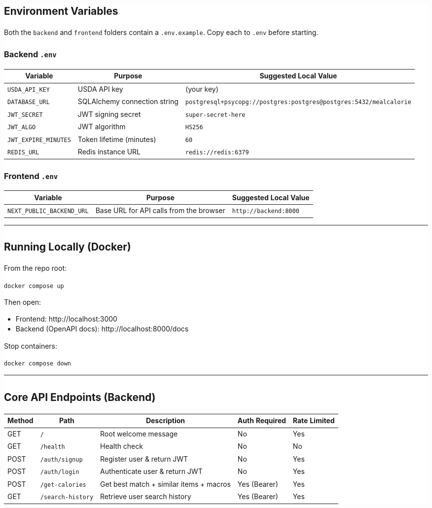 ## Environment Variables

Both the `backend` and `frontend` folders contain a `.env.example`. Copy each to `.env` before starting.

### Backend `.env`

| Variable             | Purpose                      | Suggested Local Value                                              |
| -------------------- | ---------------------------- | ------------------------------------------------------------------ |
| `USDA_API_KEY`       | USDA API key                 | (your key)                                                         |
| `DATABASE_URL`       | SQLAlchemy connection string | `postgresql+psycopg://postgres:postgres@postgres:5432/mealcalorie` |
| `JWT_SECRET`         | JWT signing secret           | `super-secret-here`                                                |
| `JWT_ALGO`           | JWT algorithm                | `HS256`                                                            |
| `JWT_EXPIRE_MINUTES` | Token lifetime (minutes)     | `60`                                                               |
| `REDIS_URL`          | Redis instance URL           | `redis://redis:6379`                                               |

### Frontend `.env`

| Variable                  | Purpose                                 | Suggested Local Value |
| ------------------------- | --------------------------------------- | --------------------- |
| `NEXT_PUBLIC_BACKEND_URL` | Base URL for API calls from the browser | `http://backend:8000` |

---

## Running Locally (Docker)

From the repo root:

```bash
docker compose up
```

Then open:

- Frontend: http://localhost:3000
- Backend (OpenAPI docs): http://localhost:8000/docs

Stop containers:

```bash
docker compose down
```

---

## Core API Endpoints (Backend)

| Method | Path              | Description                             | Auth Required | Rate Limited |
| ------ | ----------------- | --------------------------------------- | ------------- | ------------ |
| GET    | `/`               | Root welcome message                    | No            | Yes          |
| GET    | `/health`         | Health check                            | No            | No           |
| POST   | `/auth/signup`    | Register user & return JWT              | No            | Yes          |
| POST   | `/auth/login`     | Authenticate user & return JWT          | No            | Yes          |
| POST   | `/get-calories`   | Get best match + similar items + macros | Yes (Bearer)  | Yes          |
| GET    | `/search-history` | Retrieve user search history            | Yes (Bearer)  | Yes          |
